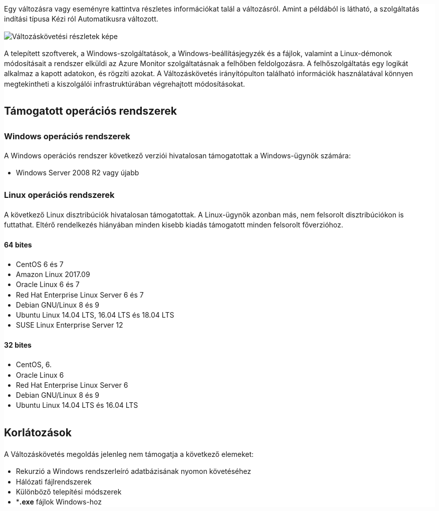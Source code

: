 Egy változásra vagy eseményre kattintva részletes információkat talál a változásról. Amint a példából is látható, a szolgáltatás indítási típusa Kézi ról Automatikusra változott.

![Változáskövetési részletek képe](./media/change-tracking/change-tracking-details.png)

A telepített szoftverek, a Windows-szolgáltatások, a Windows-beállításjegyzék és a fájlok, valamint a Linux-démonok módosításait a rendszer elküldi az Azure Monitor szolgáltatásnak a felhőben feldolgozásra. A felhőszolgáltatás egy logikát alkalmaz a kapott adatokon, és rögzíti azokat. A Változáskövetés irányítópulton található információk használatával könnyen megtekintheti a kiszolgálói infrastruktúrában végrehajtott módosításokat.

## <a name="supported-operating-systems"></a>Támogatott operációs rendszerek

### <a name="windows-operating-systems"></a>Windows operációs rendszerek

A Windows operációs rendszer következő verziói hivatalosan támogatottak a Windows-ügynök számára:

* Windows Server 2008 R2 vagy újabb

### <a name="linux-operating-systems"></a>Linux operációs rendszerek

A következő Linux disztribúciók hivatalosan támogatottak. A Linux-ügynök azonban más, nem felsorolt disztribúciókon is futtathat. Eltérő rendelkezés hiányában minden kisebb kiadás támogatott minden felsorolt főverzióhoz.

#### <a name="64-bit"></a>64 bites

* CentOS 6 és 7
* Amazon Linux 2017.09
* Oracle Linux 6 és 7
* Red Hat Enterprise Linux Server 6 és 7
* Debian GNU/Linux 8 és 9
* Ubuntu Linux 14.04 LTS, 16.04 LTS és 18.04 LTS
* SUSE Linux Enterprise Server 12

#### <a name="32-bit"></a>32 bites

* CentOS, 6.
* Oracle Linux 6
* Red Hat Enterprise Linux Server 6
* Debian GNU/Linux 8 és 9
* Ubuntu Linux 14.04 LTS és 16.04 LTS

## <a name="limitations"></a>Korlátozások

A Változáskövetés megoldás jelenleg nem támogatja a következő elemeket:

* Rekurzió a Windows rendszerleíró adatbázisának nyomon követéséhez
* Hálózati fájlrendszerek
* Különböző telepítési módszerek
* ***.exe** fájlok Windows-hoz
